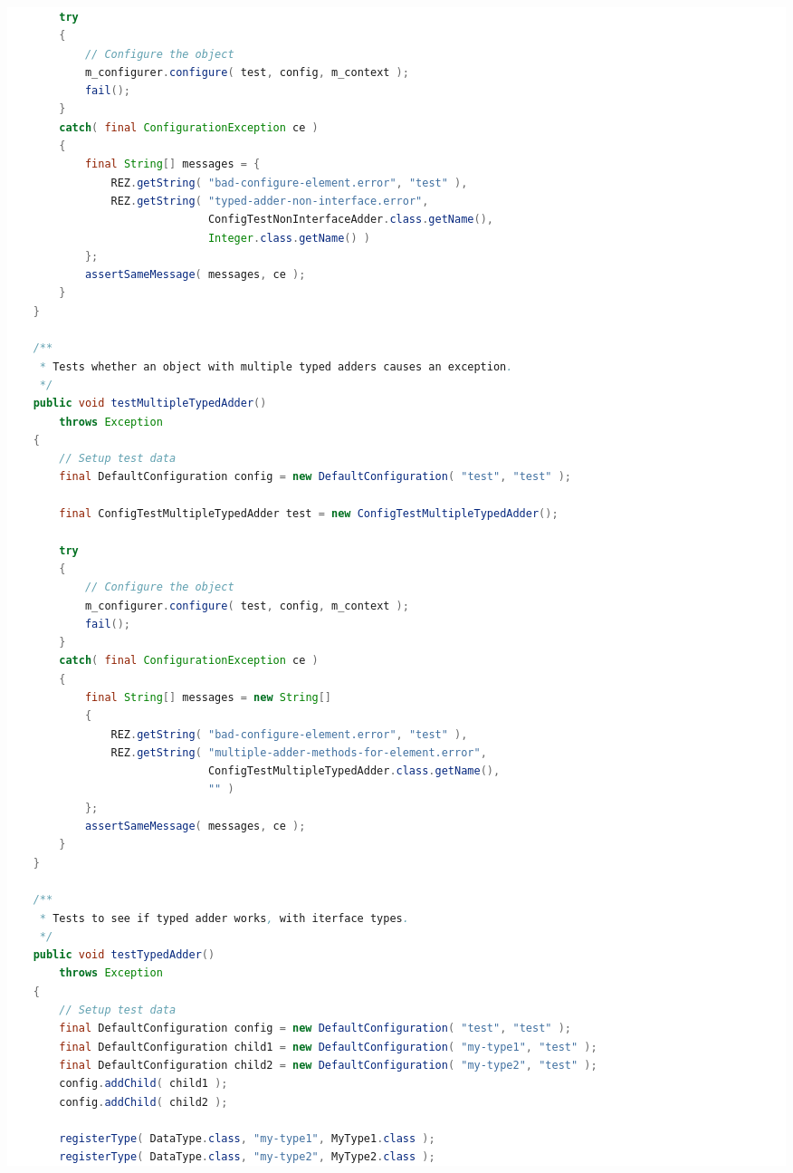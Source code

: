 ```java
        try
        {
            // Configure the object
            m_configurer.configure( test, config, m_context );
            fail();
        }
        catch( final ConfigurationException ce )
        {
            final String[] messages = {
                REZ.getString( "bad-configure-element.error", "test" ),
                REZ.getString( "typed-adder-non-interface.error",
                               ConfigTestNonInterfaceAdder.class.getName(),
                               Integer.class.getName() )
            };
            assertSameMessage( messages, ce );
        }
    }

    /**
     * Tests whether an object with multiple typed adders causes an exception.
     */
    public void testMultipleTypedAdder()
        throws Exception
    {
        // Setup test data
        final DefaultConfiguration config = new DefaultConfiguration( "test", "test" );

        final ConfigTestMultipleTypedAdder test = new ConfigTestMultipleTypedAdder();

        try
        {
            // Configure the object
            m_configurer.configure( test, config, m_context );
            fail();
        }
        catch( final ConfigurationException ce )
        {
            final String[] messages = new String[]
            {
                REZ.getString( "bad-configure-element.error", "test" ),
                REZ.getString( "multiple-adder-methods-for-element.error",
                               ConfigTestMultipleTypedAdder.class.getName(),
                               "" )
            };
            assertSameMessage( messages, ce );
        }
    }

    /**
     * Tests to see if typed adder works, with iterface types.
     */
    public void testTypedAdder()
        throws Exception
    {
        // Setup test data
        final DefaultConfiguration config = new DefaultConfiguration( "test", "test" );
        final DefaultConfiguration child1 = new DefaultConfiguration( "my-type1", "test" );
        final DefaultConfiguration child2 = new DefaultConfiguration( "my-type2", "test" );
        config.addChild( child1 );
        config.addChild( child2 );

        registerType( DataType.class, "my-type1", MyType1.class );
        registerType( DataType.class, "my-type2", MyType2.class );
```